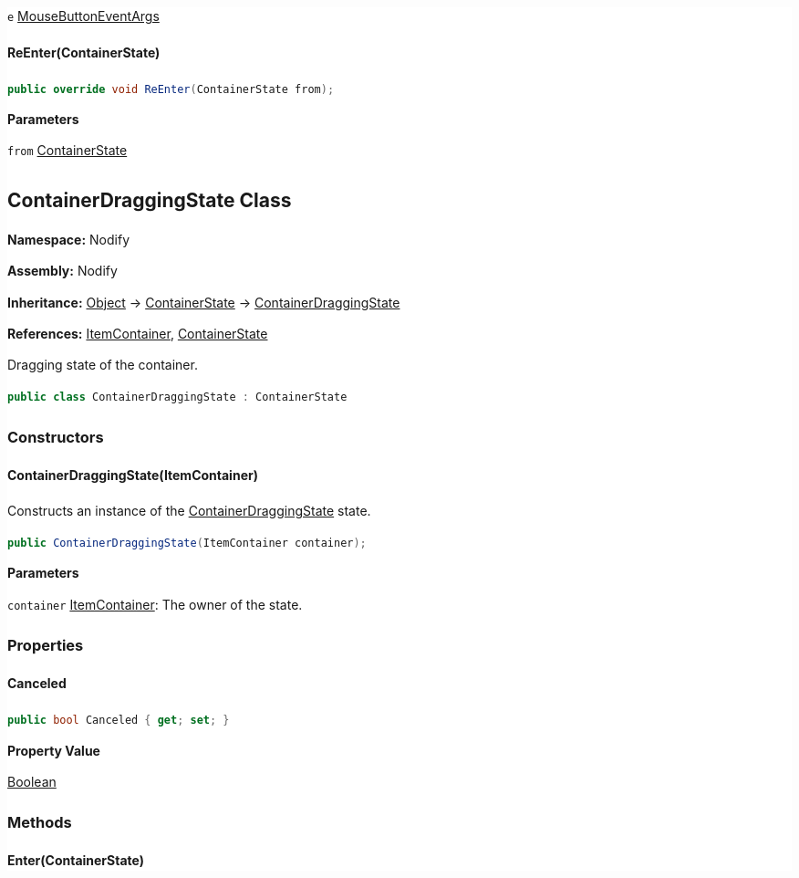 `e` [MouseButtonEventArgs](https://docs.microsoft.com/en-us/dotnet/api/System.Windows.Input.MouseButtonEventArgs)

#### ReEnter(ContainerState)

```csharp
public override void ReEnter(ContainerState from);
```

**Parameters**

`from` [ContainerState](#containerstate-class)

## ContainerDraggingState Class

**Namespace:** Nodify

**Assembly:** Nodify

**Inheritance:** [Object](https://docs.microsoft.com/en-us/dotnet/api/System.Object) → [ContainerState](#containerstate-class) → [ContainerDraggingState](#containerdraggingstate-class)

**References:** [ItemContainer](#itemcontainer-class), [ContainerState](#containerstate-class)

Dragging state of the container.

```csharp
public class ContainerDraggingState : ContainerState
```

### Constructors

#### ContainerDraggingState(ItemContainer)

Constructs an instance of the [ContainerDraggingState](#containerdraggingstate-class) state.

```csharp
public ContainerDraggingState(ItemContainer container);
```

**Parameters**

`container` [ItemContainer](#itemcontainer-class): The owner of the state.

### Properties

#### Canceled

```csharp
public bool Canceled { get; set; }
```

**Property Value**

[Boolean](https://docs.microsoft.com/en-us/dotnet/api/System.Boolean)

### Methods

#### Enter(ContainerState)
